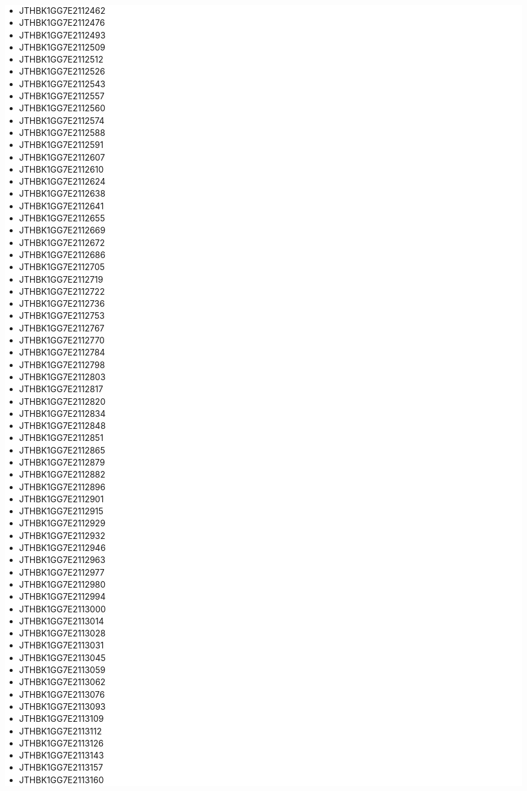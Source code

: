 *   JTHBK1GG7E2112462
*   JTHBK1GG7E2112476
*   JTHBK1GG7E2112493
*   JTHBK1GG7E2112509
*   JTHBK1GG7E2112512
*   JTHBK1GG7E2112526
*   JTHBK1GG7E2112543
*   JTHBK1GG7E2112557
*   JTHBK1GG7E2112560
*   JTHBK1GG7E2112574
*   JTHBK1GG7E2112588
*   JTHBK1GG7E2112591
*   JTHBK1GG7E2112607
*   JTHBK1GG7E2112610
*   JTHBK1GG7E2112624
*   JTHBK1GG7E2112638
*   JTHBK1GG7E2112641
*   JTHBK1GG7E2112655
*   JTHBK1GG7E2112669
*   JTHBK1GG7E2112672
*   JTHBK1GG7E2112686
*   JTHBK1GG7E2112705
*   JTHBK1GG7E2112719
*   JTHBK1GG7E2112722
*   JTHBK1GG7E2112736
*   JTHBK1GG7E2112753
*   JTHBK1GG7E2112767
*   JTHBK1GG7E2112770
*   JTHBK1GG7E2112784
*   JTHBK1GG7E2112798
*   JTHBK1GG7E2112803
*   JTHBK1GG7E2112817
*   JTHBK1GG7E2112820
*   JTHBK1GG7E2112834
*   JTHBK1GG7E2112848
*   JTHBK1GG7E2112851
*   JTHBK1GG7E2112865
*   JTHBK1GG7E2112879
*   JTHBK1GG7E2112882
*   JTHBK1GG7E2112896
*   JTHBK1GG7E2112901
*   JTHBK1GG7E2112915
*   JTHBK1GG7E2112929
*   JTHBK1GG7E2112932
*   JTHBK1GG7E2112946
*   JTHBK1GG7E2112963
*   JTHBK1GG7E2112977
*   JTHBK1GG7E2112980
*   JTHBK1GG7E2112994
*   JTHBK1GG7E2113000
*   JTHBK1GG7E2113014
*   JTHBK1GG7E2113028
*   JTHBK1GG7E2113031
*   JTHBK1GG7E2113045
*   JTHBK1GG7E2113059
*   JTHBK1GG7E2113062
*   JTHBK1GG7E2113076
*   JTHBK1GG7E2113093
*   JTHBK1GG7E2113109
*   JTHBK1GG7E2113112
*   JTHBK1GG7E2113126
*   JTHBK1GG7E2113143
*   JTHBK1GG7E2113157
*   JTHBK1GG7E2113160